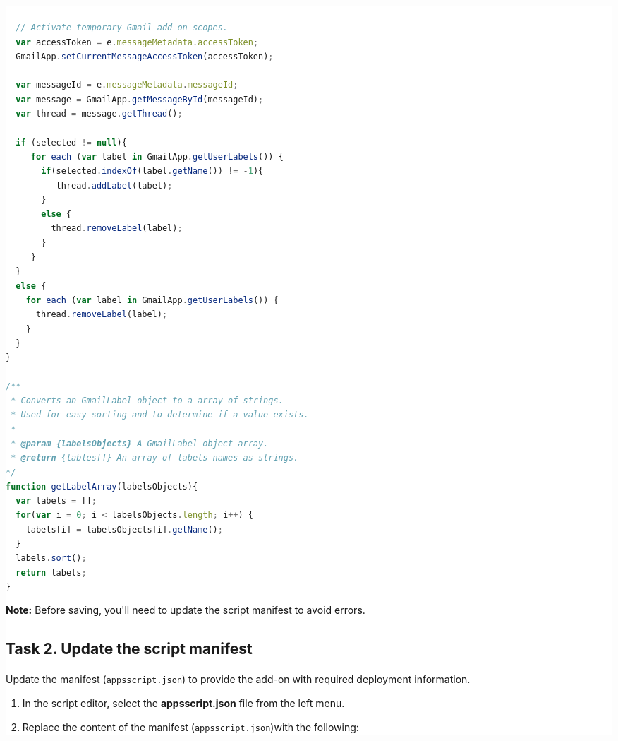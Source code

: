 ```javascript

  // Activate temporary Gmail add-on scopes.
  var accessToken = e.messageMetadata.accessToken;
  GmailApp.setCurrentMessageAccessToken(accessToken);

  var messageId = e.messageMetadata.messageId;
  var message = GmailApp.getMessageById(messageId);
  var thread = message.getThread();

  if (selected != null){
     for each (var label in GmailApp.getUserLabels()) {
       if(selected.indexOf(label.getName()) != -1){
          thread.addLabel(label);
       }
       else {
         thread.removeLabel(label);
       }
     }
  }
  else {
    for each (var label in GmailApp.getUserLabels()) {
      thread.removeLabel(label);
    }
  }
}

/**
 * Converts an GmailLabel object to a array of strings.
 * Used for easy sorting and to determine if a value exists.
 *
 * @param {labelsObjects} A GmailLabel object array.
 * @return {lables[]} An array of labels names as strings.
*/
function getLabelArray(labelsObjects){
  var labels = [];
  for(var i = 0; i < labelsObjects.length; i++) {
    labels[i] = labelsObjects[i].getName();
  }
  labels.sort();
  return labels;
}
```

**Note:** Before saving, you'll need to update the script manifest to avoid errors.

## **Task 2. Update the script manifest**

Update the manifest (`appsscript.json`) to provide the add-on with required deployment information.

1. In the script editor, select the **appsscript.json** file from the left menu.
    
2. Replace the content of the manifest (`appsscript.json`)with the following:
    